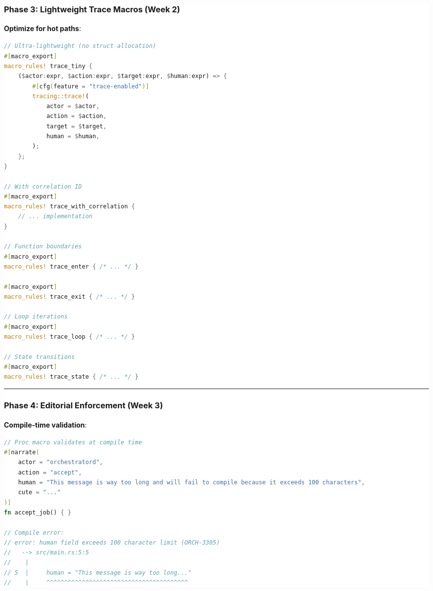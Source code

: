 
### Phase 3: Lightweight Trace Macros (Week 2)

**Optimize for hot paths**:

```rust
// Ultra-lightweight (no struct allocation)
#[macro_export]
macro_rules! trace_tiny {
    ($actor:expr, $action:expr, $target:expr, $human:expr) => {
        #[cfg(feature = "trace-enabled")]
        tracing::trace!(
            actor = $actor,
            action = $action,
            target = $target,
            human = $human,
        );
    };
}

// With correlation ID
#[macro_export]
macro_rules! trace_with_correlation {
    // ... implementation
}

// Function boundaries
#[macro_export]
macro_rules! trace_enter { /* ... */ }

#[macro_export]
macro_rules! trace_exit { /* ... */ }

// Loop iterations
#[macro_export]
macro_rules! trace_loop { /* ... */ }

// State transitions
#[macro_export]
macro_rules! trace_state { /* ... */ }
```

---

### Phase 4: Editorial Enforcement (Week 3)

**Compile-time validation**:

```rust
// Proc macro validates at compile time
#[narrate(
    actor = "orchestratord",
    action = "accept",
    human = "This message is way too long and will fail to compile because it exceeds 100 characters",
    cute = "..."
)]
fn accept_job() { }

// Compile error:
// error: human field exceeds 100 character limit (ORCH-3305)
//   --> src/main.rs:5:5
//    |
// 5  |     human = "This message is way too long..."
//    |     ^^^^^^^^^^^^^^^^^^^^^^^^^^^^^^^^^^^^^^^^
```